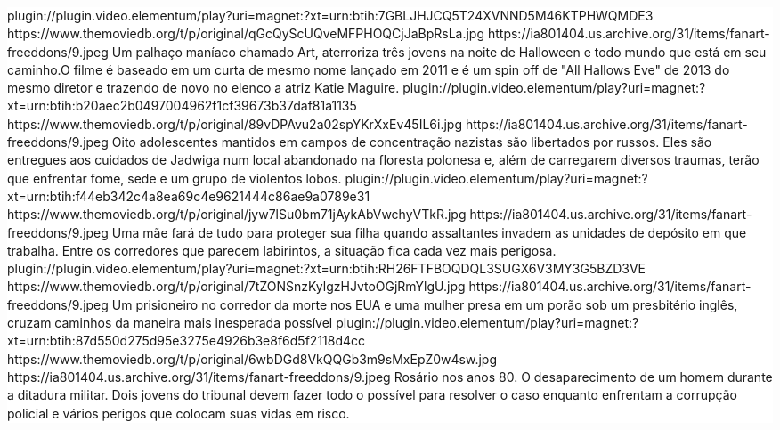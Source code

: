 <item>
<title>[COLOR silver][B] ATERRORIZANTE [/COLOR][/B][COLOR yellow]  FULL HD  [B][/COLOR][/B]</title>
<link>plugin://plugin.video.elementum/play?uri=magnet:?xt=urn:btih:7GBLJHJCQ5T24XVNND5M46KTPHWQMDE3</link>
<thumbnail>https://www.themoviedb.org/t/p/original/qGcQyScUQveMFPHOQCjJaBpRsLa.jpg</thumbnail>
<fanart>https://ia801404.us.archive.org/31/items/fanart-freeddons/9.jpeg</fanart>
<info>Um palhaço maníaco chamado Art, aterroriza três jovens na noite de Halloween e todo mundo que está em seu caminho.O filme é baseado em um curta de mesmo nome lançado em 2011 e é um spin off de "All Hallows Eve" de 2013 do mesmo diretor e trazendo de novo no elenco a atriz Katie Maguire.</info>
</item>

<item>
<title>[COLOR silver][B] A NATUREZA SELVAGEM [/COLOR][/B][COLOR yellow]  FULL HD  [B][/COLOR][/B]</title>
<link>plugin://plugin.video.elementum/play?uri=magnet:?xt=urn:btih:b20aec2b0497004962f1cf39673b37daf81a1135</link>
<thumbnail>https://www.themoviedb.org/t/p/original/89vDPAvu2a02spYKrXxEv45IL6i.jpg</thumbnail>
<fanart>https://ia801404.us.archive.org/31/items/fanart-freeddons/9.jpeg</fanart>
<info>Oito adolescentes mantidos em campos de concentração nazistas são libertados por russos. Eles são entregues aos cuidados de Jadwiga num local abandonado na floresta polonesa e, além de carregarem diversos traumas, terão que enfrentar fome, sede e um grupo de violentos lobos.</info>
</item>

<item>
<title>[COLOR silver][B] TRANCAFIADAS [/COLOR][/B][COLOR yellow]  FULL HD  [B][/COLOR][/B]</title>
<link>plugin://plugin.video.elementum/play?uri=magnet:?xt=urn:btih:f44eb342c4a8ea69c4e9621444c86ae9a0789e31</link>
<thumbnail>https://www.themoviedb.org/t/p/original/jyw7lSu0bm71jAykAbVwchyVTkR.jpg</thumbnail>
<fanart>https://ia801404.us.archive.org/31/items/fanart-freeddons/9.jpeg</fanart>
<info> Uma mãe fará de tudo para proteger sua filha quando assaltantes invadem as unidades de depósito em que trabalha. Entre os corredores que parecem labirintos, a situação fica cada vez mais perigosa.</info>
</item>

<item>
<title>[COLOR silver][B] INSIDE MAN 1º TEMPORADA [/COLOR][/B][COLOR yellow]  FULL HD  [B][/COLOR][/B]</title>
<link>plugin://plugin.video.elementum/play?uri=magnet:?xt=urn:btih:RH26FTFBOQDQL3SUGX6V3MY3G5BZD3VE</link>
<thumbnail>https://www.themoviedb.org/t/p/original/7tZONSnzKylgzHJvtoOGjRmYlgU.jpg</thumbnail>
<fanart>https://ia801404.us.archive.org/31/items/fanart-freeddons/9.jpeg</fanart>
<info> Um prisioneiro no corredor da morte nos EUA e uma mulher presa em um porão sob um presbitério inglês, cruzam caminhos da maneira mais inesperada possível</info>
</item>

<item>
<title>[COLOR silver][B] UM CRIME ARGENTINO [/COLOR][/B][COLOR yellow]  FULL HD  [B][/COLOR][/B]</title>
<link>plugin://plugin.video.elementum/play?uri=magnet:?xt=urn:btih:87d550d275d95e3275e4926b3e8f6d5f2118d4cc</link>
<thumbnail>https://www.themoviedb.org/t/p/original/6wbDGd8VkQQGb3m9sMxEpZ0w4sw.jpg</thumbnail>
<fanart>https://ia801404.us.archive.org/31/items/fanart-freeddons/9.jpeg</fanart>
<info>Rosário nos anos 80. O desaparecimento de um homem durante a ditadura militar. Dois jovens do tribunal devem fazer todo o possível para resolver o caso enquanto enfrentam a corrupção policial e vários perigos que colocam suas vidas em risco.</info>
</item>
